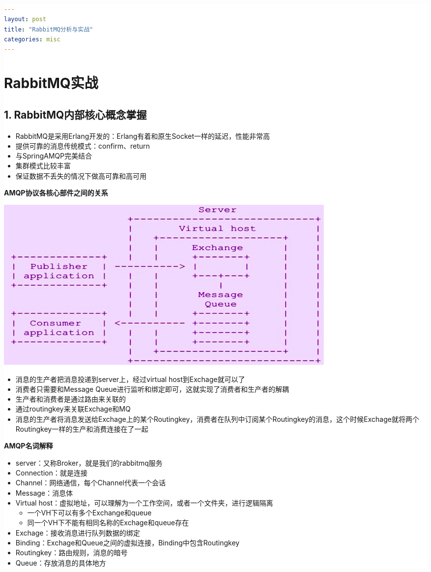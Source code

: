 ```yaml
---
layout: post
title: "RabbitMQ分析与实战"
categories: misc
---
```


#  RabbitMQ实战

## 1. RabbitMQ内部核心概念掌握

- RabbitMQ是采用Erlang开发的：Erlang有着和原生Socket一样的延迟，性能非常高
- 提供可靠的消息传统模式：confirm、return
- 与SpringAMQP完美结合
- 集群模式比较丰富
- 保证数据不丢失的情况下做高可靠和高可用

**AMQP协议各核心部件之间的关系**

![image-20200226211731783](/assets/rabbit/image-20200226211731783.png)

- 消息的生产者把消息投递到server上，经过virtual host到Exchage就可以了
- 消费者只需要和Message Queue进行监听和绑定即可，这就实现了消费者和生产者的解耦
- 生产者和消费者是通过路由来关联的
- 通过routingkey来关联Exchage和MQ
- 消息的生产者将消息发送给Exchage上的某个Routingkey，消费者在队列中订阅某个Routingkey的消息，这个时候Exchage就将两个Routingkey一样的生产和消费连接在了一起

**AMQP名词解释**

- server：又称Broker，就是我们的rabbitmq服务
- Connection：就是连接
- Channel：网络通信，每个Channel代表一个会话
- Message：消息体
- Virtual host：虚拟地址，可以理解为一个工作空间，或者一个文件夹，进行逻辑隔离
  - 一个VH下可以有多个Exchange和queue
  - 同一个VH下不能有相同名称的Exchage和queue存在
- Exchage：接收消息进行队列数据的绑定
- Binding：Exchage和Queue之间的虚拟连接，Binding中包含Routingkey
- Routingkey：路由规则，消息的暗号
- Queue：存放消息的具体地方
